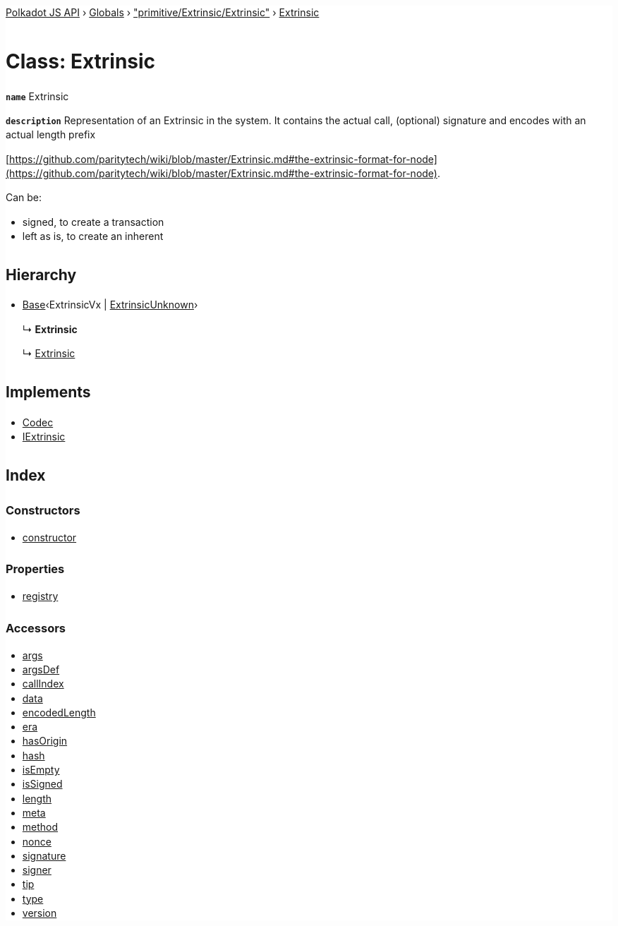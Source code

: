 [Polkadot JS API](../README.md) › [Globals](../globals.md) › ["primitive/Extrinsic/Extrinsic"](../modules/_primitive_extrinsic_extrinsic_.md) › [Extrinsic](_primitive_extrinsic_extrinsic_.extrinsic.md)

# Class: Extrinsic

**`name`** Extrinsic

**`description`** 
Representation of an Extrinsic in the system. It contains the actual call,
(optional) signature and encodes with an actual length prefix

[https://github.com/paritytech/wiki/blob/master/Extrinsic.md#the-extrinsic-format-for-node](https://github.com/paritytech/wiki/blob/master/Extrinsic.md#the-extrinsic-format-for-node).

Can be:
- signed, to create a transaction
- left as is, to create an inherent

## Hierarchy

* [Base](_codec_base_.base.md)‹ExtrinsicVx | [ExtrinsicUnknown](../interfaces/_interfaces_runtime_types_.extrinsicunknown.md)›

  ↳ **Extrinsic**

  ↳ [Extrinsic](../interfaces/_interfaces_runtime_types_.extrinsic.md)

## Implements

* [Codec](../interfaces/_types_.codec.md)
* [IExtrinsic](../interfaces/_types_.iextrinsic.md)

## Index

### Constructors

* [constructor](_primitive_extrinsic_extrinsic_.extrinsic.md#constructor)

### Properties

* [registry](_primitive_extrinsic_extrinsic_.extrinsic.md#registry)

### Accessors

* [args](_primitive_extrinsic_extrinsic_.extrinsic.md#args)
* [argsDef](_primitive_extrinsic_extrinsic_.extrinsic.md#argsdef)
* [callIndex](_primitive_extrinsic_extrinsic_.extrinsic.md#callindex)
* [data](_primitive_extrinsic_extrinsic_.extrinsic.md#data)
* [encodedLength](_primitive_extrinsic_extrinsic_.extrinsic.md#encodedlength)
* [era](_primitive_extrinsic_extrinsic_.extrinsic.md#era)
* [hasOrigin](_primitive_extrinsic_extrinsic_.extrinsic.md#hasorigin)
* [hash](_primitive_extrinsic_extrinsic_.extrinsic.md#hash)
* [isEmpty](_primitive_extrinsic_extrinsic_.extrinsic.md#isempty)
* [isSigned](_primitive_extrinsic_extrinsic_.extrinsic.md#issigned)
* [length](_primitive_extrinsic_extrinsic_.extrinsic.md#length)
* [meta](_primitive_extrinsic_extrinsic_.extrinsic.md#meta)
* [method](_primitive_extrinsic_extrinsic_.extrinsic.md#method)
* [nonce](_primitive_extrinsic_extrinsic_.extrinsic.md#nonce)
* [signature](_primitive_extrinsic_extrinsic_.extrinsic.md#signature)
* [signer](_primitive_extrinsic_extrinsic_.extrinsic.md#signer)
* [tip](_primitive_extrinsic_extrinsic_.extrinsic.md#tip)
* [type](_primitive_extrinsic_extrinsic_.extrinsic.md#type)
* [version](_primitive_extrinsic_extrinsic_.extrinsic.md#version)
